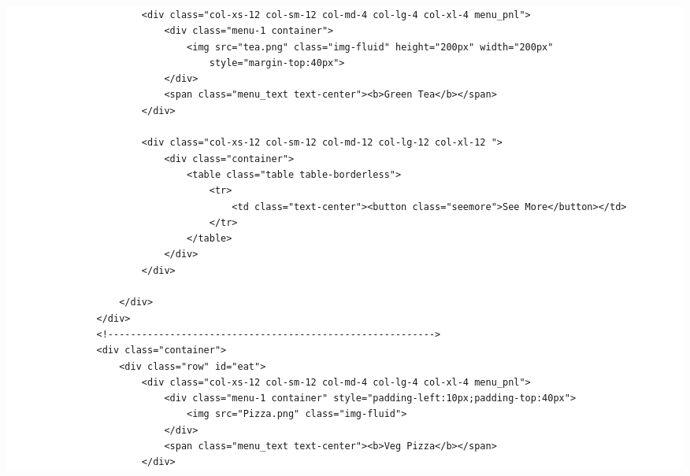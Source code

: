 							<div class="col-xs-12 col-sm-12 col-md-4 col-lg-4 col-xl-4 menu_pnl">
								<div class="menu-1 container">
									<img src="tea.png" class="img-fluid" height="200px" width="200px"
										style="margin-top:40px">
								</div>
								<span class="menu_text text-center"><b>Green Tea</b></span>
							</div>

							<div class="col-xs-12 col-sm-12 col-md-12 col-lg-12 col-xl-12 ">
								<div class="container">
									<table class="table table-borderless">
										<tr>
											<td class="text-center"><button class="seemore">See More</button></td>
										</tr>
									</table>
								</div>
							</div>

						</div>
					</div>
					<!---------------------------------------------------------->
					<div class="container">
						<div class="row" id="eat">
							<div class="col-xs-12 col-sm-12 col-md-4 col-lg-4 col-xl-4 menu_pnl">
								<div class="menu-1 container" style="padding-left:10px;padding-top:40px">
									<img src="Pizza.png" class="img-fluid">
								</div>
								<span class="menu_text text-center"><b>Veg Pizza</b></span>
							</div>
